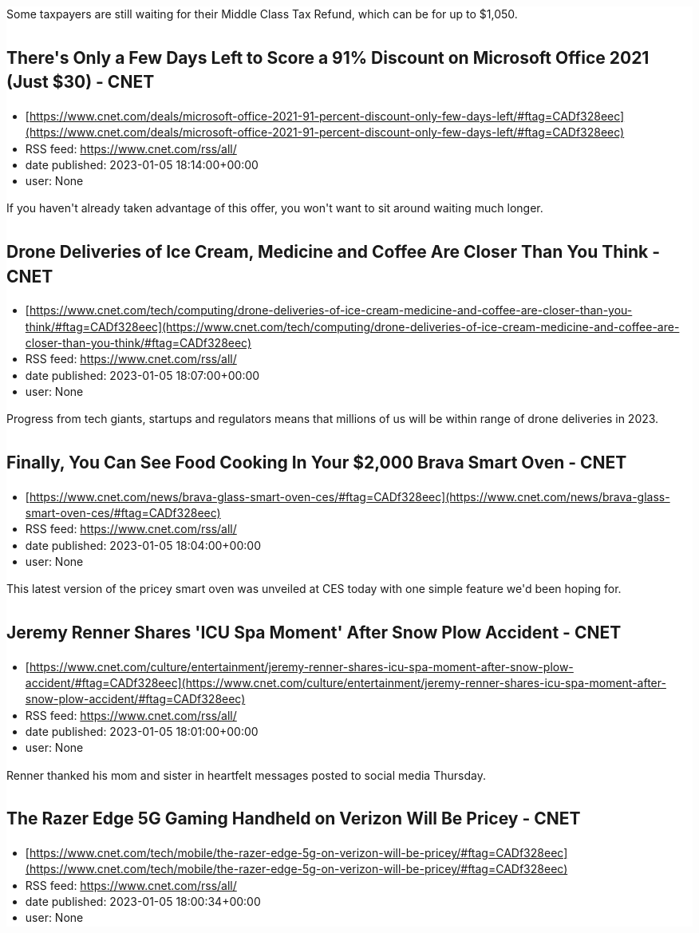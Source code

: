 Some taxpayers are still waiting for their Middle Class Tax Refund, which can be for up to $1,050.

## There's Only a Few Days Left to Score a 91% Discount on Microsoft Office 2021 (Just $30)     - CNET
 - [https://www.cnet.com/deals/microsoft-office-2021-91-percent-discount-only-few-days-left/#ftag=CADf328eec](https://www.cnet.com/deals/microsoft-office-2021-91-percent-discount-only-few-days-left/#ftag=CADf328eec)
 - RSS feed: https://www.cnet.com/rss/all/
 - date published: 2023-01-05 18:14:00+00:00
 - user: None

If you haven't already taken advantage of this offer, you won't want to sit around waiting much longer.

## Drone Deliveries of Ice Cream, Medicine and Coffee Are Closer Than You Think     - CNET
 - [https://www.cnet.com/tech/computing/drone-deliveries-of-ice-cream-medicine-and-coffee-are-closer-than-you-think/#ftag=CADf328eec](https://www.cnet.com/tech/computing/drone-deliveries-of-ice-cream-medicine-and-coffee-are-closer-than-you-think/#ftag=CADf328eec)
 - RSS feed: https://www.cnet.com/rss/all/
 - date published: 2023-01-05 18:07:00+00:00
 - user: None

Progress from tech giants, startups and regulators means that millions of us will be within range of drone deliveries in 2023.

## Finally, You Can See Food Cooking In Your $2,000 Brava Smart Oven     - CNET
 - [https://www.cnet.com/news/brava-glass-smart-oven-ces/#ftag=CADf328eec](https://www.cnet.com/news/brava-glass-smart-oven-ces/#ftag=CADf328eec)
 - RSS feed: https://www.cnet.com/rss/all/
 - date published: 2023-01-05 18:04:00+00:00
 - user: None

This latest version of the pricey smart oven was unveiled at CES today with one simple feature we'd been hoping for.

## Jeremy Renner Shares 'ICU Spa Moment' After Snow Plow Accident     - CNET
 - [https://www.cnet.com/culture/entertainment/jeremy-renner-shares-icu-spa-moment-after-snow-plow-accident/#ftag=CADf328eec](https://www.cnet.com/culture/entertainment/jeremy-renner-shares-icu-spa-moment-after-snow-plow-accident/#ftag=CADf328eec)
 - RSS feed: https://www.cnet.com/rss/all/
 - date published: 2023-01-05 18:01:00+00:00
 - user: None

Renner thanked his mom and sister in heartfelt messages posted to social media Thursday.

## The Razer Edge 5G Gaming Handheld on Verizon Will Be Pricey     - CNET
 - [https://www.cnet.com/tech/mobile/the-razer-edge-5g-on-verizon-will-be-pricey/#ftag=CADf328eec](https://www.cnet.com/tech/mobile/the-razer-edge-5g-on-verizon-will-be-pricey/#ftag=CADf328eec)
 - RSS feed: https://www.cnet.com/rss/all/
 - date published: 2023-01-05 18:00:34+00:00
 - user: None
